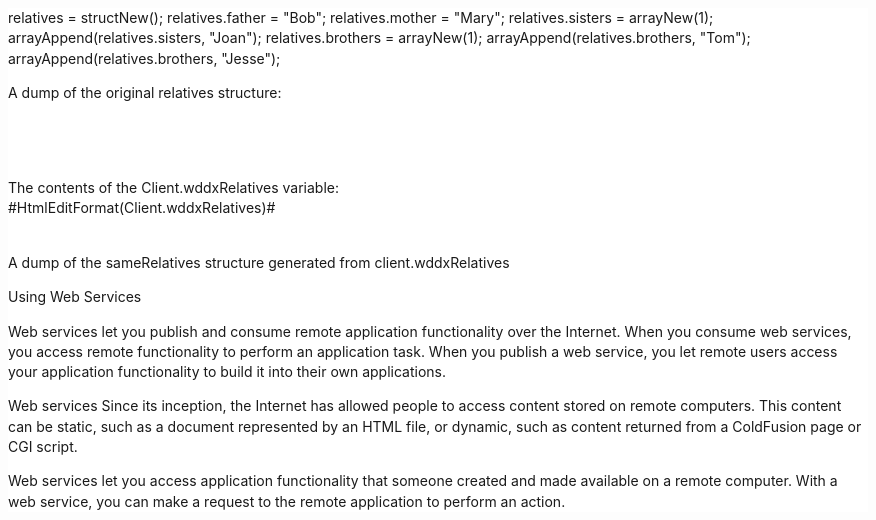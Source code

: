 



<cfapplication name="relatives" clientmanagement="Yes">



<cfscript>
     relatives = structNew();
     relatives.father = "Bob";
     relatives.mother = "Mary";
     relatives.sisters = arrayNew(1);
     arrayAppend(relatives.sisters, "Joan");
     relatives.brothers = arrayNew(1);
     arrayAppend(relatives.brothers, "Tom");
     arrayAppend(relatives.brothers, "Jesse");
</cfscript>


A dump of the original relatives structure:<br>
<br>
<cfdump var="#relatives#"><br>
<br>



<cfwddx action="cfml2wddx" input="#relatives#" output="Client.wddxRelatives">


The contents of the Client.wddxRelatives variable:<br>
<cfoutput>#HtmlEditFormat(Client.wddxRelatives)#</cfoutput><br>



<cfwddx action="wddx2cfml" input="#Client.wddxRelatives#" output="sameRelatives">
<br>
A dump of the sameRelatives structure generated from client.wddxRelatives<br>
<cfdump var="#sameRelatives#">




Using Web Services

Web services let you publish and consume remote application functionality over the Internet. When you consume web
services, you access remote functionality to perform an application task. When you publish a web service, you let
remote users access your application functionality to build it into their own applications.


Web services
Since its inception, the Internet has allowed people to access content stored on remote computers. This content can be
static, such as a document represented by an HTML file, or dynamic, such as content returned from a ColdFusion page
or CGI script.

Web services let you access application functionality that someone created and made available on a remote computer.
With a web service, you can make a request to the remote application to perform an action.
